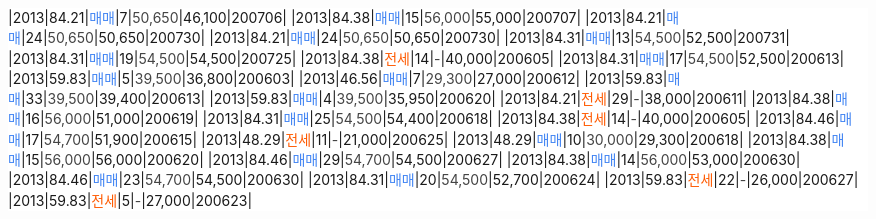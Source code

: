 |2013|84.21|<span style="color:#4285f3">매매</span>|7|<span style="color:#444444">50,650</span>|46,100|200706|
|2013|84.38|<span style="color:#4285f3">매매</span>|15|<span style="color:#444444">56,000</span>|55,000|200707|
|2013|84.21|<span style="color:#4285f3">매매</span>|24|<span style="color:#444444">50,650</span>|50,650|200730|
|2013|84.21|<span style="color:#4285f3">매매</span>|24|<span style="color:#444444">50,650</span>|50,650|200730|
|2013|84.31|<span style="color:#4285f3">매매</span>|13|<span style="color:#444444">54,500</span>|52,500|200731|
|2013|84.31|<span style="color:#4285f3">매매</span>|19|<span style="color:#444444">54,500</span>|54,500|200725|
|2013|84.38|<span style="color:#ff5a00">전세</span>|14|<span style="color:#444444">-</span>|40,000|200605|
|2013|84.31|<span style="color:#4285f3">매매</span>|17|<span style="color:#444444">54,500</span>|52,500|200613|
|2013|59.83|<span style="color:#4285f3">매매</span>|5|<span style="color:#444444">39,500</span>|36,800|200603|
|2013|46.56|<span style="color:#4285f3">매매</span>|7|<span style="color:#444444">29,300</span>|27,000|200612|
|2013|59.83|<span style="color:#4285f3">매매</span>|33|<span style="color:#444444">39,500</span>|39,400|200613|
|2013|59.83|<span style="color:#4285f3">매매</span>|4|<span style="color:#444444">39,500</span>|35,950|200620|
|2013|84.21|<span style="color:#ff5a00">전세</span>|29|<span style="color:#444444">-</span>|38,000|200611|
|2013|84.38|<span style="color:#4285f3">매매</span>|16|<span style="color:#444444">56,000</span>|51,000|200619|
|2013|84.31|<span style="color:#4285f3">매매</span>|25|<span style="color:#444444">54,500</span>|54,400|200618|
|2013|84.38|<span style="color:#ff5a00">전세</span>|14|<span style="color:#444444">-</span>|40,000|200605|
|2013|84.46|<span style="color:#4285f3">매매</span>|17|<span style="color:#444444">54,700</span>|51,900|200615|
|2013|48.29|<span style="color:#ff5a00">전세</span>|11|<span style="color:#444444">-</span>|21,000|200625|
|2013|48.29|<span style="color:#4285f3">매매</span>|10|<span style="color:#444444">30,000</span>|29,300|200618|
|2013|84.38|<span style="color:#4285f3">매매</span>|15|<span style="color:#444444">56,000</span>|56,000|200620|
|2013|84.46|<span style="color:#4285f3">매매</span>|29|<span style="color:#444444">54,700</span>|54,500|200627|
|2013|84.38|<span style="color:#4285f3">매매</span>|14|<span style="color:#444444">56,000</span>|53,000|200630|
|2013|84.46|<span style="color:#4285f3">매매</span>|23|<span style="color:#444444">54,700</span>|54,500|200630|
|2013|84.31|<span style="color:#4285f3">매매</span>|20|<span style="color:#444444">54,500</span>|52,700|200624|
|2013|59.83|<span style="color:#ff5a00">전세</span>|22|<span style="color:#444444">-</span>|26,000|200627|
|2013|59.83|<span style="color:#ff5a00">전세</span>|5|<span style="color:#444444">-</span>|27,000|200623|


<script async src="//pagead2.googlesyndication.com/pagead/js/adsbygoogle.js"></script>

<ins class="adsbygoogle"
     style="display:block"
     data-ad-client="ca-pub-2446590836940007"
     data-ad-slot="1659523306"
     data-ad-format="auto"
     data-full-width-responsive="true"></ins>
<script>
(adsbygoogle = window.adsbygoogle || []).push({});
</script>
